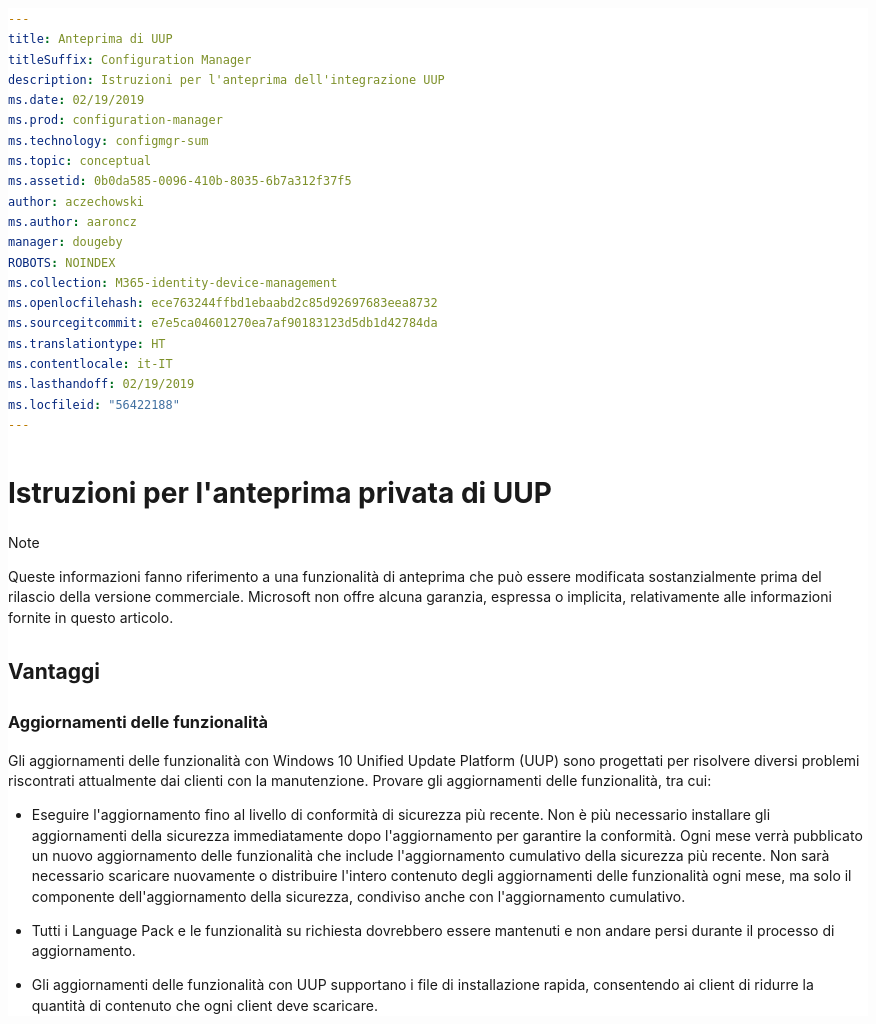 ```yaml
---
title: Anteprima di UUP
titleSuffix: Configuration Manager
description: Istruzioni per l'anteprima dell'integrazione UUP
ms.date: 02/19/2019
ms.prod: configuration-manager
ms.technology: configmgr-sum
ms.topic: conceptual
ms.assetid: 0b0da585-0096-410b-8035-6b7a312f37f5
author: aczechowski
ms.author: aaroncz
manager: dougeby
ROBOTS: NOINDEX
ms.collection: M365-identity-device-management
ms.openlocfilehash: ece763244ffbd1ebaabd2c85d92697683eea8732
ms.sourcegitcommit: e7e5ca04601270ea7af90183123d5db1d42784da
ms.translationtype: HT
ms.contentlocale: it-IT
ms.lasthandoff: 02/19/2019
ms.locfileid: "56422188"
---
```

# <a name="uup-private-preview-instructions"></a>Istruzioni per l'anteprima privata di UUP

> [!Note]  
> Queste informazioni fanno riferimento a una funzionalità di anteprima che può essere modificata sostanzialmente prima del rilascio della versione commerciale. Microsoft non offre alcuna garanzia, espressa o implicita, relativamente alle informazioni fornite in questo articolo.  

## <a name="benefits"></a>Vantaggi

### <a name="feature-updates"></a>Aggiornamenti delle funzionalità

Gli aggiornamenti delle funzionalità con Windows 10 Unified Update Platform (UUP) sono progettati per risolvere diversi problemi riscontrati attualmente dai clienti con la manutenzione. Provare gli aggiornamenti delle funzionalità, tra cui:

- Eseguire l'aggiornamento fino al livello di conformità di sicurezza più recente. Non è più necessario installare gli aggiornamenti della sicurezza immediatamente dopo l'aggiornamento per garantire la conformità. Ogni mese verrà pubblicato un nuovo aggiornamento delle funzionalità che include l'aggiornamento cumulativo della sicurezza più recente. Non sarà necessario scaricare nuovamente o distribuire l'intero contenuto degli aggiornamenti delle funzionalità ogni mese, ma solo il componente dell'aggiornamento della sicurezza, condiviso anche con l'aggiornamento cumulativo.

- Tutti i Language Pack e le funzionalità su richiesta dovrebbero essere mantenuti e non andare persi durante il processo di aggiornamento.

- Gli aggiornamenti delle funzionalità con UUP supportano i file di installazione rapida, consentendo ai client di ridurre la quantità di contenuto che ogni client deve scaricare.
